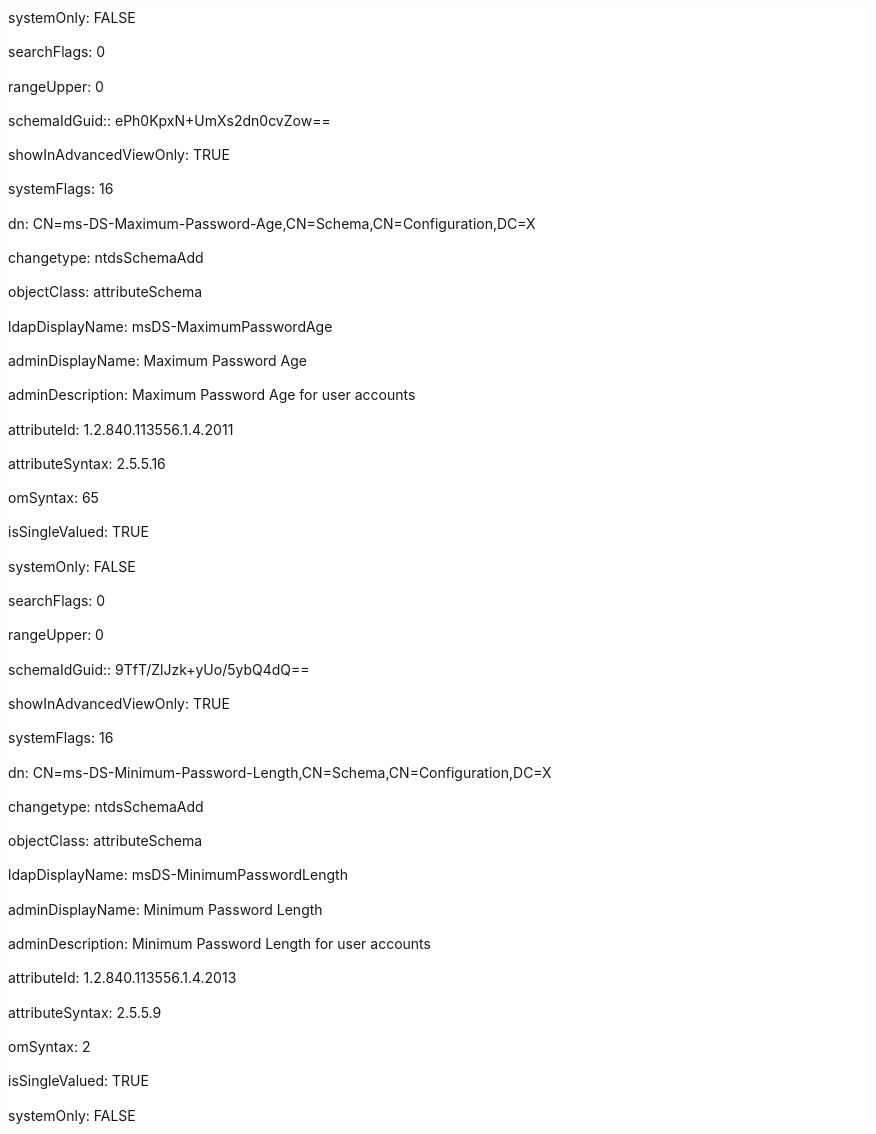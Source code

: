  systemOnly: FALSE  
  
 searchFlags: 0  
  
 rangeUpper: 0  
  
 schemaIdGuid:: ePh0KpxN\+UmXs2dn0cvZow\=\=  
  
 showInAdvancedViewOnly: TRUE  
  
 systemFlags: 16  
  
 dn: CN\=ms\-DS\-Maximum\-Password\-Age,CN\=Schema,CN\=Configuration,DC\=X  
  
 changetype: ntdsSchemaAdd  
  
 objectClass: attributeSchema  
  
 ldapDisplayName: msDS\-MaximumPasswordAge  
  
 adminDisplayName: Maximum Password Age  
  
 adminDescription: Maximum Password Age for user accounts  
  
 attributeId: 1.2.840.113556.1.4.2011  
  
 attributeSyntax: 2.5.5.16  
  
 omSyntax: 65  
  
 isSingleValued: TRUE  
  
 systemOnly: FALSE  
  
 searchFlags: 0  
  
 rangeUpper: 0  
  
 schemaIdGuid:: 9TfT\/ZlJzk\+yUo\/5ybQ4dQ\=\=  
  
 showInAdvancedViewOnly: TRUE  
  
 systemFlags: 16  
  
 dn: CN\=ms\-DS\-Minimum\-Password\-Length,CN\=Schema,CN\=Configuration,DC\=X  
  
 changetype: ntdsSchemaAdd  
  
 objectClass: attributeSchema  
  
 ldapDisplayName: msDS\-MinimumPasswordLength  
  
 adminDisplayName: Minimum Password Length  
  
 adminDescription: Minimum Password Length for user accounts  
  
 attributeId: 1.2.840.113556.1.4.2013  
  
 attributeSyntax: 2.5.5.9  
  
 omSyntax: 2  
  
 isSingleValued: TRUE  
  
 systemOnly: FALSE  
  